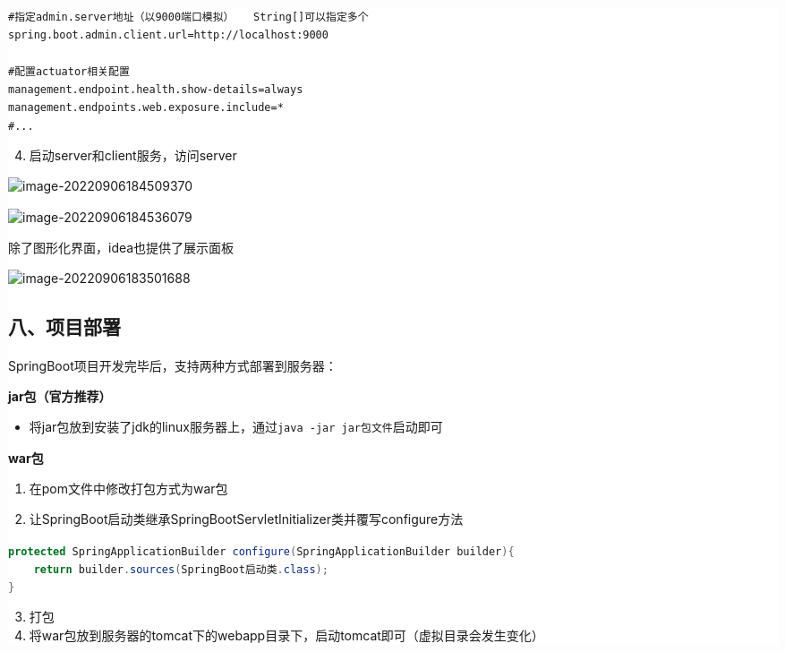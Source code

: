   ```properties
   #指定admin.server地址（以9000端口模拟）   String[]可以指定多个
   spring.boot.admin.client.url=http://localhost:9000
   
   #配置actuator相关配置
   management.endpoint.health.show-details=always
   management.endpoints.web.exposure.include=*
   #...
   ```

4. 启动server和client服务，访问server

![image-20220906184509370](http://images.hellocode.top/image-20220906184509370.png)

![image-20220906184536079](http://images.hellocode.top/image-20220906184536079.png)

除了图形化界面，idea也提供了展示面板

![image-20220906183501688](http://images.hellocode.top/image-20220906183501688.png)

## 八、项目部署

SpringBoot项目开发完毕后，支持两种方式部署到服务器：

**jar包（官方推荐）**

- 将jar包放到安装了jdk的linux服务器上，通过`java -jar jar包文件`启动即可

**war包**

1. 在pom文件中修改打包方式为war包

2. 让SpringBoot启动类继承SpringBootServletInitializer类并覆写configure方法

 ```java
 protected SpringApplicationBuilder configure(SpringApplicationBuilder builder){
     return builder.sources(SpringBoot启动类.class);
 }
 ```

3. 打包
4. 将war包放到服务器的tomcat下的webapp目录下，启动tomcat即可（虚拟目录会发生变化）